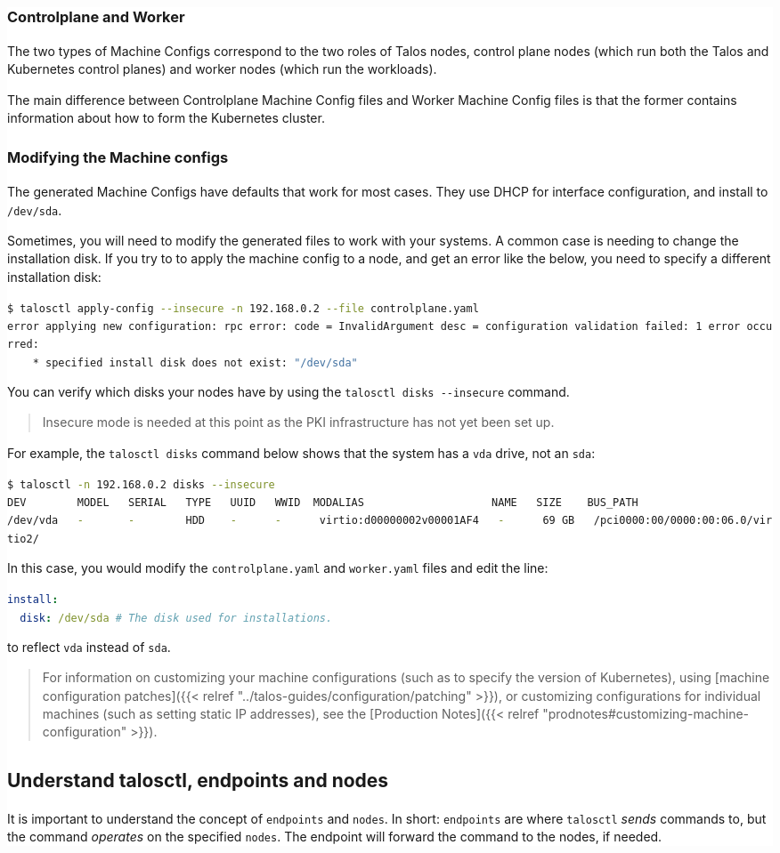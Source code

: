 ### Controlplane and Worker

The two types of Machine Configs correspond to the two roles of Talos nodes, control plane nodes (which run both the Talos and Kubernetes control planes) and worker nodes (which run the workloads).

The main difference between Controlplane Machine Config files and Worker Machine Config files is that the former contains information about how to form the
Kubernetes cluster.

### Modifying the Machine configs

The generated Machine Configs have defaults that work for most cases.
They use DHCP for interface configuration, and install to `/dev/sda`.

Sometimes, you will need to modify the generated files to work with your systems.
A common case is needing to change the installation disk.
If you try to to apply the machine config to a node, and get an error like the below, you need to specify a different installation disk:

```sh
$ talosctl apply-config --insecure -n 192.168.0.2 --file controlplane.yaml
error applying new configuration: rpc error: code = InvalidArgument desc = configuration validation failed: 1 error occurred:
    * specified install disk does not exist: "/dev/sda"
```

You can verify which disks your nodes have by using the `talosctl disks --insecure` command.

> Insecure mode is needed at this point as the PKI infrastructure has not yet been set up.

For example, the `talosctl disks` command below shows that the system has a `vda` drive, not an `sda`:

```sh
$ talosctl -n 192.168.0.2 disks --insecure
DEV        MODEL   SERIAL   TYPE   UUID   WWID  MODALIAS                    NAME   SIZE    BUS_PATH
/dev/vda   -       -        HDD    -      -      virtio:d00000002v00001AF4   -      69 GB   /pci0000:00/0000:00:06.0/virtio2/
```

In this case, you would modify the `controlplane.yaml` and `worker.yaml` files and edit the line:

```yaml
install:
  disk: /dev/sda # The disk used for installations.
```

to reflect `vda` instead of `sda`.

> For information on customizing your machine configurations (such as to  specify the version of Kubernetes), using [machine configuration patches]({{< relref "../talos-guides/configuration/patching" >}}), or customizing  configurations for individual machines (such as setting static IP addresses), see the [Production Notes]({{< relref "prodnotes#customizing-machine-configuration" >}}).

## Understand talosctl, endpoints and nodes

It is important to understand the concept of `endpoints` and `nodes`.
In short: `endpoints` are where `talosctl` *sends* commands to, but the  command *operates* on the specified `nodes`.
The endpoint will forward the command to the nodes, if needed.

